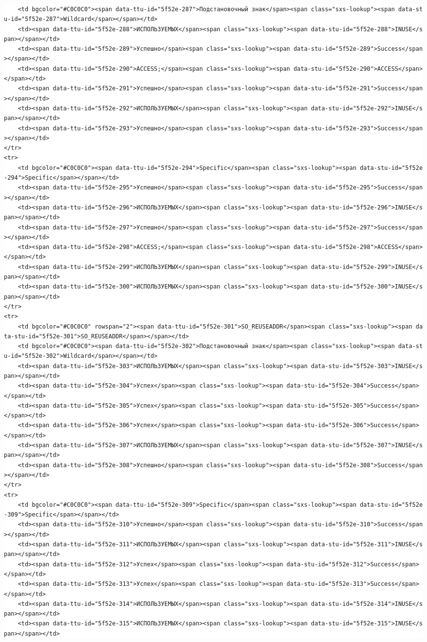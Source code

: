         <td bgcolor="#C0C0C0"><span data-ttu-id="5f52e-287">Подстановочный знак</span><span class="sxs-lookup"><span data-stu-id="5f52e-287">Wildcard</span></span></td>
        <td><span data-ttu-id="5f52e-288">ИСПОЛЬЗУЕМЫХ</span><span class="sxs-lookup"><span data-stu-id="5f52e-288">INUSE</span></span></td>
        <td><span data-ttu-id="5f52e-289">Успешно</span><span class="sxs-lookup"><span data-stu-id="5f52e-289">Success</span></span></td>
        <td><span data-ttu-id="5f52e-290">ACCESS;</span><span class="sxs-lookup"><span data-stu-id="5f52e-290">ACCESS</span></span></td>
        <td><span data-ttu-id="5f52e-291">Успешно</span><span class="sxs-lookup"><span data-stu-id="5f52e-291">Success</span></span></td>
        <td><span data-ttu-id="5f52e-292">ИСПОЛЬЗУЕМЫХ</span><span class="sxs-lookup"><span data-stu-id="5f52e-292">INUSE</span></span></td>
        <td><span data-ttu-id="5f52e-293">Успешно</span><span class="sxs-lookup"><span data-stu-id="5f52e-293">Success</span></span></td>
    </tr>
    <tr>
        <td bgcolor="#C0C0C0"><span data-ttu-id="5f52e-294">Specific</span><span class="sxs-lookup"><span data-stu-id="5f52e-294">Specific</span></span></td>
        <td><span data-ttu-id="5f52e-295">Успешно</span><span class="sxs-lookup"><span data-stu-id="5f52e-295">Success</span></span></td>
        <td><span data-ttu-id="5f52e-296">ИСПОЛЬЗУЕМЫХ</span><span class="sxs-lookup"><span data-stu-id="5f52e-296">INUSE</span></span></td>
        <td><span data-ttu-id="5f52e-297">Успешно</span><span class="sxs-lookup"><span data-stu-id="5f52e-297">Success</span></span></td>
        <td><span data-ttu-id="5f52e-298">ACCESS;</span><span class="sxs-lookup"><span data-stu-id="5f52e-298">ACCESS</span></span></td>
        <td><span data-ttu-id="5f52e-299">ИСПОЛЬЗУЕМЫХ</span><span class="sxs-lookup"><span data-stu-id="5f52e-299">INUSE</span></span></td>
        <td><span data-ttu-id="5f52e-300">ИСПОЛЬЗУЕМЫХ</span><span class="sxs-lookup"><span data-stu-id="5f52e-300">INUSE</span></span></td>
    </tr>
    <tr>
        <td bgcolor="#C0C0C0" rowspan="2"><span data-ttu-id="5f52e-301">SO_REUSEADDR</span><span class="sxs-lookup"><span data-stu-id="5f52e-301">SO_REUSEADDR</span></span></td>
        <td bgcolor="#C0C0C0"><span data-ttu-id="5f52e-302">Подстановочный знак</span><span class="sxs-lookup"><span data-stu-id="5f52e-302">Wildcard</span></span></td>
        <td><span data-ttu-id="5f52e-303">ИСПОЛЬЗУЕМЫХ</span><span class="sxs-lookup"><span data-stu-id="5f52e-303">INUSE</span></span></td>
        <td><span data-ttu-id="5f52e-304">Успех</span><span class="sxs-lookup"><span data-stu-id="5f52e-304">Success</span></span></td>
        <td><span data-ttu-id="5f52e-305">Успех</span><span class="sxs-lookup"><span data-stu-id="5f52e-305">Success</span></span></td>
        <td><span data-ttu-id="5f52e-306">Успех</span><span class="sxs-lookup"><span data-stu-id="5f52e-306">Success</span></span></td>
        <td><span data-ttu-id="5f52e-307">ИСПОЛЬЗУЕМЫХ</span><span class="sxs-lookup"><span data-stu-id="5f52e-307">INUSE</span></span></td>
        <td><span data-ttu-id="5f52e-308">Успешно</span><span class="sxs-lookup"><span data-stu-id="5f52e-308">Success</span></span></td>
    </tr>
    <tr>
        <td bgcolor="#C0C0C0"><span data-ttu-id="5f52e-309">Specific</span><span class="sxs-lookup"><span data-stu-id="5f52e-309">Specific</span></span></td>
        <td><span data-ttu-id="5f52e-310">Успешно</span><span class="sxs-lookup"><span data-stu-id="5f52e-310">Success</span></span></td>
        <td><span data-ttu-id="5f52e-311">ИСПОЛЬЗУЕМЫХ</span><span class="sxs-lookup"><span data-stu-id="5f52e-311">INUSE</span></span></td>
        <td><span data-ttu-id="5f52e-312">Успех</span><span class="sxs-lookup"><span data-stu-id="5f52e-312">Success</span></span></td>
        <td><span data-ttu-id="5f52e-313">Успех</span><span class="sxs-lookup"><span data-stu-id="5f52e-313">Success</span></span></td>
        <td><span data-ttu-id="5f52e-314">ИСПОЛЬЗУЕМЫХ</span><span class="sxs-lookup"><span data-stu-id="5f52e-314">INUSE</span></span></td>
        <td><span data-ttu-id="5f52e-315">ИСПОЛЬЗУЕМЫХ</span><span class="sxs-lookup"><span data-stu-id="5f52e-315">INUSE</span></span></td>